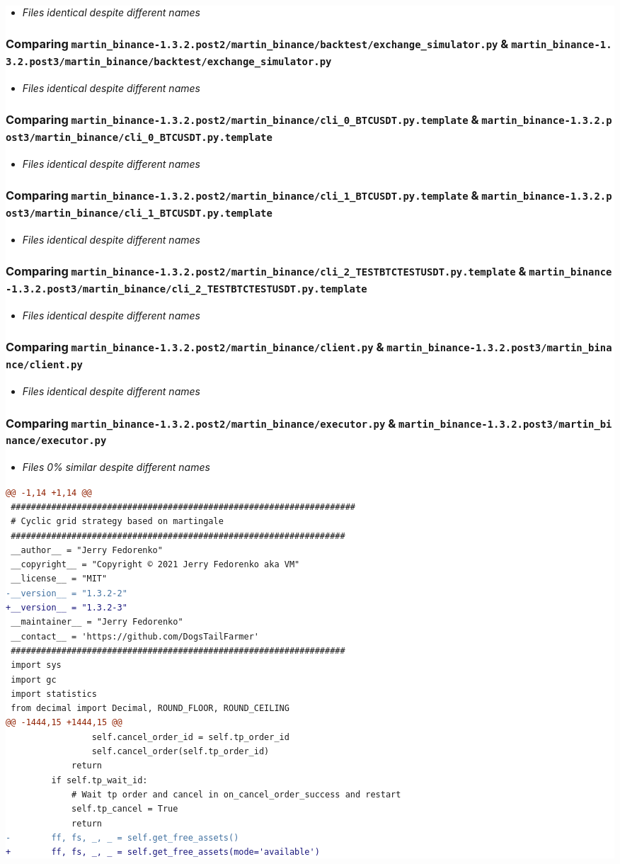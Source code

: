 * *Files identical despite different names*

### Comparing `martin_binance-1.3.2.post2/martin_binance/backtest/exchange_simulator.py` & `martin_binance-1.3.2.post3/martin_binance/backtest/exchange_simulator.py`

 * *Files identical despite different names*

### Comparing `martin_binance-1.3.2.post2/martin_binance/cli_0_BTCUSDT.py.template` & `martin_binance-1.3.2.post3/martin_binance/cli_0_BTCUSDT.py.template`

 * *Files identical despite different names*

### Comparing `martin_binance-1.3.2.post2/martin_binance/cli_1_BTCUSDT.py.template` & `martin_binance-1.3.2.post3/martin_binance/cli_1_BTCUSDT.py.template`

 * *Files identical despite different names*

### Comparing `martin_binance-1.3.2.post2/martin_binance/cli_2_TESTBTCTESTUSDT.py.template` & `martin_binance-1.3.2.post3/martin_binance/cli_2_TESTBTCTESTUSDT.py.template`

 * *Files identical despite different names*

### Comparing `martin_binance-1.3.2.post2/martin_binance/client.py` & `martin_binance-1.3.2.post3/martin_binance/client.py`

 * *Files identical despite different names*

### Comparing `martin_binance-1.3.2.post2/martin_binance/executor.py` & `martin_binance-1.3.2.post3/martin_binance/executor.py`

 * *Files 0% similar despite different names*

```diff
@@ -1,14 +1,14 @@
 ####################################################################
 # Cyclic grid strategy based on martingale
 ##################################################################
 __author__ = "Jerry Fedorenko"
 __copyright__ = "Copyright © 2021 Jerry Fedorenko aka VM"
 __license__ = "MIT"
-__version__ = "1.3.2-2"
+__version__ = "1.3.2-3"
 __maintainer__ = "Jerry Fedorenko"
 __contact__ = 'https://github.com/DogsTailFarmer'
 ##################################################################
 import sys
 import gc
 import statistics
 from decimal import Decimal, ROUND_FLOOR, ROUND_CEILING
@@ -1444,15 +1444,15 @@
                 self.cancel_order_id = self.tp_order_id
                 self.cancel_order(self.tp_order_id)
             return
         if self.tp_wait_id:
             # Wait tp order and cancel in on_cancel_order_success and restart
             self.tp_cancel = True
             return
-        ff, fs, _, _ = self.get_free_assets()
+        ff, fs, _, _ = self.get_free_assets(mode='available')
```